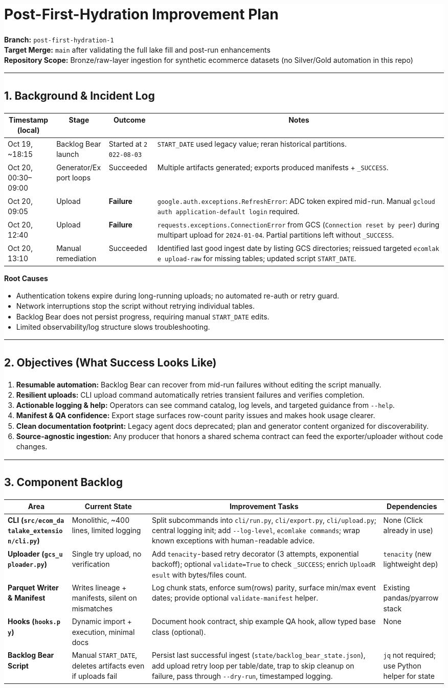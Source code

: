 # Post-First-Hydration Improvement Plan

**Branch:** `post-first-hydration-1`  
**Target Merge:** `main` after validating the full lake fill and post-run enhancements  
**Repository Scope:** Bronze/raw-layer ingestion for synthetic ecommerce datasets (no Silver/Gold automation in this repo)

---

## 1. Background & Incident Log

| Timestamp (local)   | Stage                  | Outcome                 | Notes                                                                                                                                                             |
| ------------------- | ---------------------- | ----------------------- | ----------------------------------------------------------------------------------------------------------------------------------------------------------------- |
| Oct 19, ~18:15      | Backlog Bear launch    | Started at `2022-08-03` | `START_DATE` used legacy value; reran historical partitions.                                                                                                      |
| Oct 20, 00:30–09:00 | Generator/Export loops | Succeeded               | Multiple artifacts generated; exports produced manifests + `_SUCCESS`.                                                                                            |
| Oct 20, 09:05       | Upload                 | **Failure**             | `google.auth.exceptions.RefreshError`: ADC token expired mid-run. Manual `gcloud auth application-default login` required.                                        |
| Oct 20, 12:40       | Upload                 | **Failure**             | `requests.exceptions.ConnectionError` from GCS (`Connection reset by peer`) during multipart upload for `2024-01-04`. Partial partitions left without `_SUCCESS`. |
| Oct 20, 13:10       | Manual remediation     | Succeeded               | Identified last good ingest date by listing GCS directories; reissued targeted `ecomlake upload-raw` for missing tables; updated script `START_DATE`.             |

**Root Causes**
- Authentication tokens expire during long-running uploads; no automated re-auth or retry guard.
- Network interruptions stop the script without retrying individual tables.
- Backlog Bear does not persist progress, requiring manual `START_DATE` edits.
- Limited observability/log structure slows troubleshooting.

---

## 2. Objectives (What Success Looks Like)

1. **Resumable automation:** Backlog Bear can recover from mid-run failures without editing the script manually.
2. **Resilient uploads:** CLI upload command automatically retries transient failures and verifies completion.
3. **Actionable logging & help:** Operators can see command catalog, log levels, and targeted guidance from `--help`.
4. **Manifest & QA confidence:** Export stage surfaces row-count parity issues and makes hook usage clearer.
5. **Clean documentation footprint:** Legacy agent docs deprecated; plan and generator content organized for discoverability.
6. **Source-agnostic ingestion:** Any producer that honors a shared schema contract can feed the exporter/uploader without code changes.

---

## 3. Component Backlog

| Area                                           | Current State                                                                   | Improvement Tasks                                                                                                                                                                                         | Dependencies                                   |
| ---------------------------------------------- | ------------------------------------------------------------------------------- | --------------------------------------------------------------------------------------------------------------------------------------------------------------------------------------------------------- | ---------------------------------------------- |
| **CLI (`src/ecom_datalake_extension/cli.py`)** | Monolithic, ~400 lines, limited logging                                         | Split subcommands into `cli/run.py`, `cli/export.py`, `cli/upload.py`; central logging init; add `--log-level`, `ecomlake commands`; wrap known exceptions with human-readable advice.                    | None (Click already in use)                    |
| **Uploader (`gcs_uploader.py`)**               | Single try upload, no verification                                              | Add `tenacity`-based retry decorator (3 attempts, exponential backoff); optional `validate=True` to check `_SUCCESS`; enrich `UploadResult` with bytes/files count.                                       | `tenacity` (new lightweight dep)               |
| **Parquet Writer & Manifest**                  | Writes lineage + manifests, silent on mismatches                                | Log chunk stats, enforce sum(rows) parity, surface min/max event dates; provide optional `validate-manifest` helper.                                                                                      | Existing pandas/pyarrow stack                  |
| **Hooks (`hooks.py`)**                         | Dynamic import + execution, minimal docs                                        | Document hook contract, ship example QA hook, allow typed base class (optional).                                                                                                                          | None                                           |
| **Backlog Bear Script**                        | Manual `START_DATE`, deletes artifacts even if uploads fail                     | Persist last successful ingest (`state/backlog_bear_state.json`), add upload retry loop per table/date, trap to skip cleanup on failure, pass through `--dry-run`, timestamped logging.                   | `jq` not required; use Python helper for state |